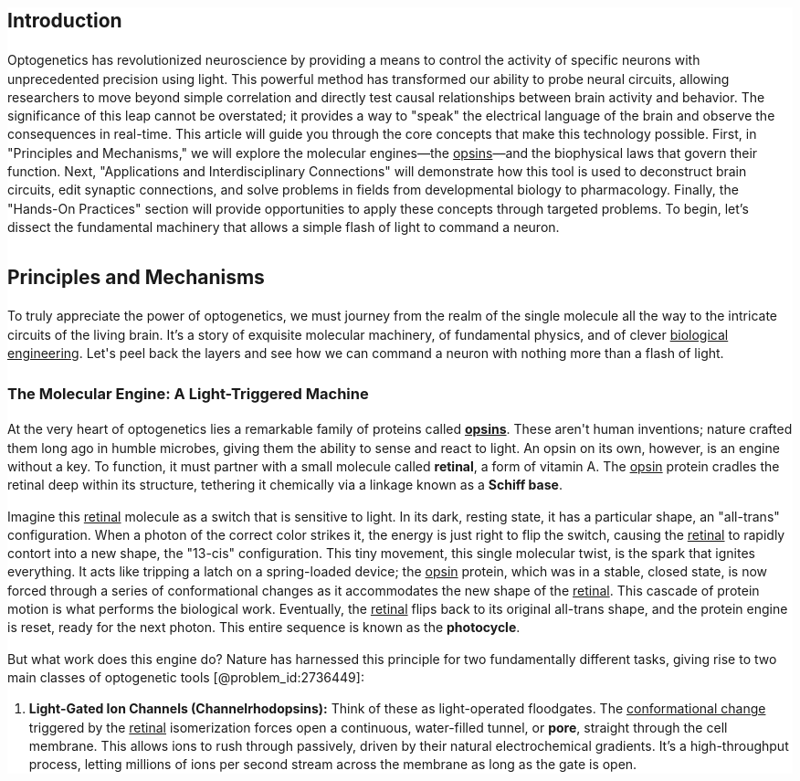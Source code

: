 ## Introduction
Optogenetics has revolutionized neuroscience by providing a means to control the activity of specific neurons with unprecedented precision using light. This powerful method has transformed our ability to probe neural circuits, allowing researchers to move beyond simple correlation and directly test causal relationships between brain activity and behavior. The significance of this leap cannot be overstated; it provides a way to "speak" the electrical language of the brain and observe the consequences in real-time. This article will guide you through the core concepts that make this technology possible. First, in "Principles and Mechanisms," we will explore the molecular engines—the [opsins](@article_id:190446)—and the biophysical laws that govern their function. Next, "Applications and Interdisciplinary Connections" will demonstrate how this tool is used to deconstruct brain circuits, edit synaptic connections, and solve problems in fields from developmental biology to pharmacology. Finally, the "Hands-On Practices" section will provide opportunities to apply these concepts through targeted problems. To begin, let’s dissect the fundamental machinery that allows a simple flash of light to command a neuron.

## Principles and Mechanisms

To truly appreciate the power of optogenetics, we must journey from the realm of the single molecule all the way to the intricate circuits of the living brain. It’s a story of exquisite molecular machinery, of fundamental physics, and of clever [biological engineering](@article_id:270396). Let's peel back the layers and see how we can command a neuron with nothing more than a flash of light.

### The Molecular Engine: A Light-Triggered Machine

At the very heart of optogenetics lies a remarkable family of proteins called **[opsins](@article_id:190446)**. These aren't human inventions; nature crafted them long ago in humble microbes, giving them the ability to sense and react to light. An opsin on its own, however, is an engine without a key. To function, it must partner with a small molecule called **retinal**, a form of vitamin A. The [opsin](@article_id:174195) protein cradles the retinal deep within its structure, tethering it chemically via a linkage known as a **Schiff base**.

Imagine this [retinal](@article_id:177175) molecule as a switch that is sensitive to light. In its dark, resting state, it has a particular shape, an "all-trans" configuration. When a photon of the correct color strikes it, the energy is just right to flip the switch, causing the [retinal](@article_id:177175) to rapidly contort into a new shape, the "13-cis" configuration. This tiny movement, this single molecular twist, is the spark that ignites everything. It acts like tripping a latch on a spring-loaded device; the [opsin](@article_id:174195) protein, which was in a stable, closed state, is now forced through a series of conformational changes as it accommodates the new shape of the [retinal](@article_id:177175). This cascade of protein motion is what performs the biological work. Eventually, the [retinal](@article_id:177175) flips back to its original all-trans shape, and the protein engine is reset, ready for the next photon. This entire sequence is known as the **photocycle**.

But what work does this engine do? Nature has harnessed this principle for two fundamentally different tasks, giving rise to two main classes of optogenetic tools [@problem_id:2736449]:

1.  **Light-Gated Ion Channels (Channelrhodopsins):** Think of these as light-operated floodgates. The [conformational change](@article_id:185177) triggered by the [retinal](@article_id:177175) isomerization forces open a continuous, water-filled tunnel, or **pore**, straight through the cell membrane. This allows ions to rush through passively, driven by their natural electrochemical gradients. It’s a high-throughput process, letting millions of ions per second stream across the membrane as long as the gate is open.
